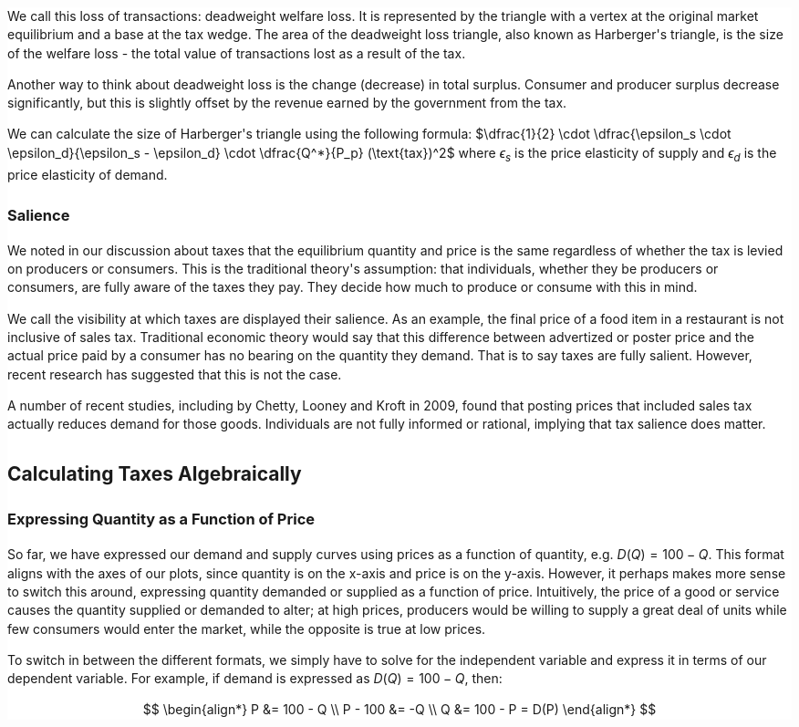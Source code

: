 We call this loss of transactions: deadweight welfare loss. It is represented by the triangle with a vertex at the original market equilibrium and a base at the tax wedge. The area of the deadweight loss triangle, also known as Harberger's triangle, is the size of the welfare loss - the total value of transactions lost as a result of the tax.

Another way to think about deadweight loss is the change (decrease) in total surplus. Consumer and producer surplus decrease significantly, but this is slightly offset by the revenue earned by the government from the tax. 

We can calculate the size of Harberger's triangle using the following formula: $\dfrac{1}{2} \cdot \dfrac{\epsilon_s \cdot \epsilon_d}{\epsilon_s - \epsilon_d} \cdot \dfrac{Q^*}{P_p} (\text{tax})^2$ where $\epsilon_s$ is the price elasticity of supply and  $\epsilon_d$ is the price elasticity of demand.

### Salience

We noted in our discussion about taxes that the equilibrium quantity and price is the same regardless of whether the tax is levied on producers or consumers. This is the traditional theory's assumption: that individuals, whether they be producers or consumers, are fully aware of the taxes they pay. They decide how much to produce or consume with this in mind.

We call the visibility at which taxes are displayed their salience. As an example, the final price of a food item in a restaurant is not inclusive of sales tax. Traditional economic theory would say that this difference between advertized or poster price and the actual price paid by a consumer has no bearing on the quantity they demand. That is to say taxes are fully salient. However, recent research has suggested that this is not the case. 

A number of recent studies, including by Chetty, Looney and Kroft in 2009, found that posting prices that included sales tax actually reduces demand for those goods. Individuals are not fully informed or rational, implying that tax salience does matter.

## Calculating Taxes Algebraically

### Expressing Quantity as a Function of Price

So far, we have expressed our demand and supply curves using prices as a function of quantity, e.g. $D(Q) = 100 - Q$. This format aligns with the axes of our plots, since quantity is on the x-axis and price is on the y-axis. However, it perhaps makes more sense to switch this around, expressing quantity demanded or supplied as a function of price. Intuitively, the price of a good or service causes the quantity supplied or demanded to alter; at high prices, producers would be willing to supply a great deal of units while few consumers would enter the market, while the opposite is true at low prices.

To switch in between the different formats, we simply have to solve for the independent variable and express it in terms of our dependent variable. For 
example, if demand is expressed as $D(Q) = 100 - Q$, then:

$$
\begin{align*}
P &= 100 - Q \\
P - 100 &= -Q \\
Q &= 100 - P = D(P)
\end{align*}
$$
